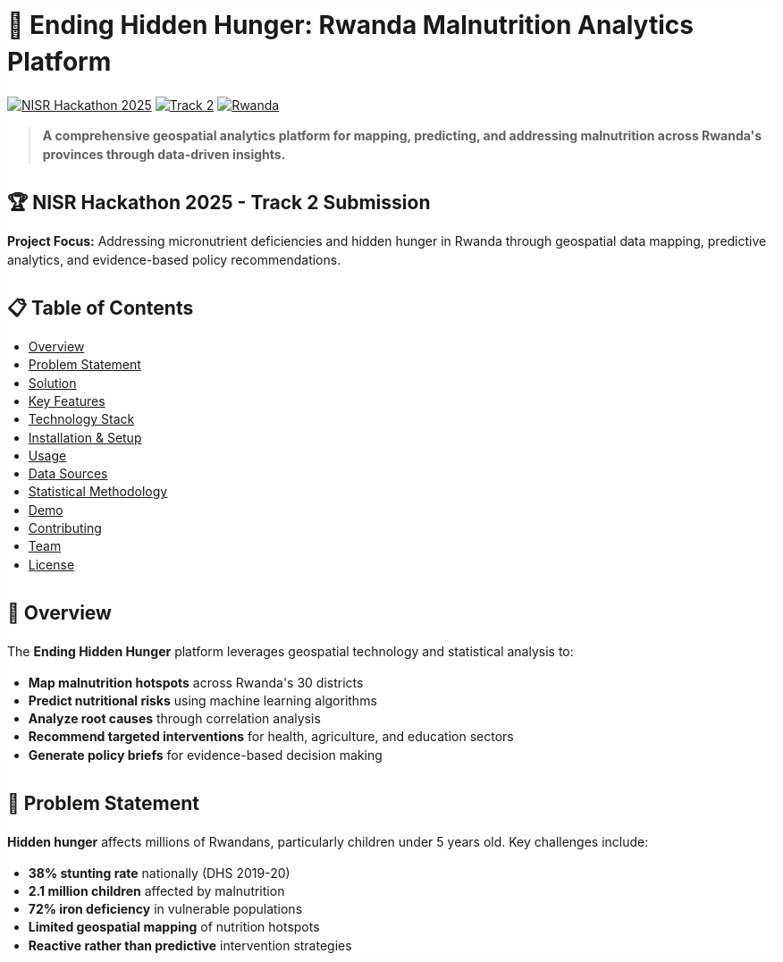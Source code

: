 # 🌾 Ending Hidden Hunger: Rwanda Malnutrition Analytics Platform

[![NISR Hackathon 2025](https://img.shields.io/badge/NISR%20Hackathon-2025-green.svg)](https://nisr.gov.rw)
[![Track 2](https://img.shields.io/badge/Track-2%20Ending%20Hidden%20Hunger-orange.svg)](https://nisr.gov.rw)
[![Rwanda](https://img.shields.io/badge/Focus-Rwanda-blue.svg)](https://gov.rw)

> **A comprehensive geospatial analytics platform for mapping, predicting, and addressing malnutrition across Rwanda's provinces through data-driven insights.**

## 🏆 NISR Hackathon 2025 - Track 2 Submission

**Project Focus:** Addressing micronutrient deficiencies and hidden hunger in Rwanda through geospatial data mapping, predictive analytics, and evidence-based policy recommendations.

## 📋 Table of Contents

- [Overview](#overview)
- [Problem Statement](#problem-statement)
- [Solution](#solution)
- [Key Features](#key-features)
- [Technology Stack](#technology-stack)
- [Installation & Setup](#installation--setup)
- [Usage](#usage)
- [Data Sources](#data-sources)
- [Statistical Methodology](#statistical-methodology)
- [Demo](#demo)
- [Contributing](#contributing)
- [Team](#team)
- [License](#license)

## 🎯 Overview

The **Ending Hidden Hunger** platform leverages geospatial technology and statistical analysis to:

- **Map malnutrition hotspots** across Rwanda's 30 districts
- **Predict nutritional risks** using machine learning algorithms
- **Analyze root causes** through correlation analysis
- **Recommend targeted interventions** for health, agriculture, and education sectors
- **Generate policy briefs** for evidence-based decision making

## 🚨 Problem Statement

**Hidden hunger** affects millions of Rwandans, particularly children under 5 years old. Key challenges include:

- **38% stunting rate** nationally (DHS 2019-20)
- **2.1 million children** affected by malnutrition
- **72% iron deficiency** in vulnerable populations
- **Limited geospatial mapping** of nutrition hotspots
- **Reactive rather than predictive** intervention strategies
